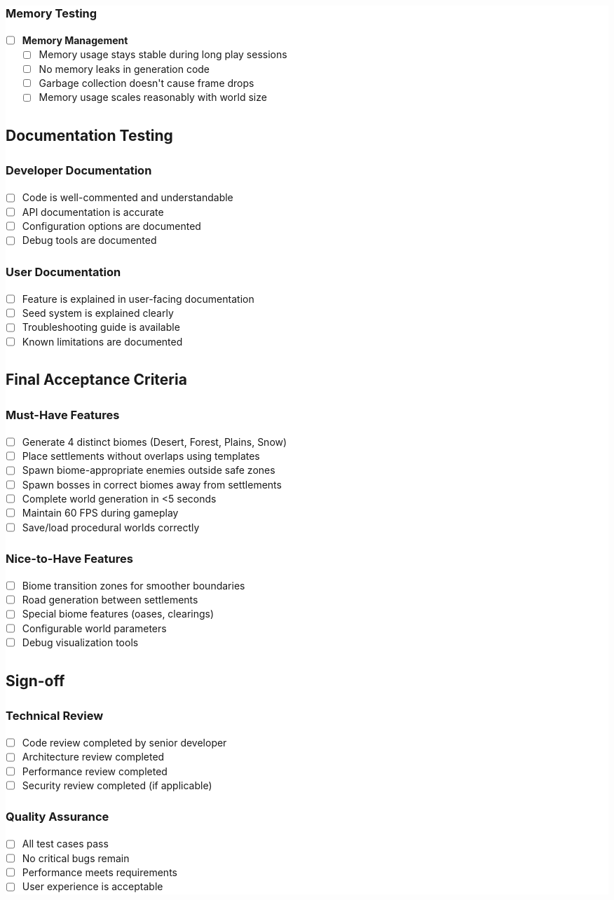 ### Memory Testing
- [ ] **Memory Management**
  - [ ] Memory usage stays stable during long play sessions
  - [ ] No memory leaks in generation code
  - [ ] Garbage collection doesn't cause frame drops
  - [ ] Memory usage scales reasonably with world size

## Documentation Testing

### Developer Documentation
- [ ] Code is well-commented and understandable
- [ ] API documentation is accurate
- [ ] Configuration options are documented
- [ ] Debug tools are documented

### User Documentation
- [ ] Feature is explained in user-facing documentation
- [ ] Seed system is explained clearly
- [ ] Troubleshooting guide is available
- [ ] Known limitations are documented

## Final Acceptance Criteria

### Must-Have Features
- [ ] Generate 4 distinct biomes (Desert, Forest, Plains, Snow)
- [ ] Place settlements without overlaps using templates
- [ ] Spawn biome-appropriate enemies outside safe zones
- [ ] Spawn bosses in correct biomes away from settlements
- [ ] Complete world generation in <5 seconds
- [ ] Maintain 60 FPS during gameplay
- [ ] Save/load procedural worlds correctly

### Nice-to-Have Features
- [ ] Biome transition zones for smoother boundaries
- [ ] Road generation between settlements
- [ ] Special biome features (oases, clearings)
- [ ] Configurable world parameters
- [ ] Debug visualization tools

## Sign-off

### Technical Review
- [ ] Code review completed by senior developer
- [ ] Architecture review completed
- [ ] Performance review completed
- [ ] Security review completed (if applicable)

### Quality Assurance
- [ ] All test cases pass
- [ ] No critical bugs remain
- [ ] Performance meets requirements
- [ ] User experience is acceptable
